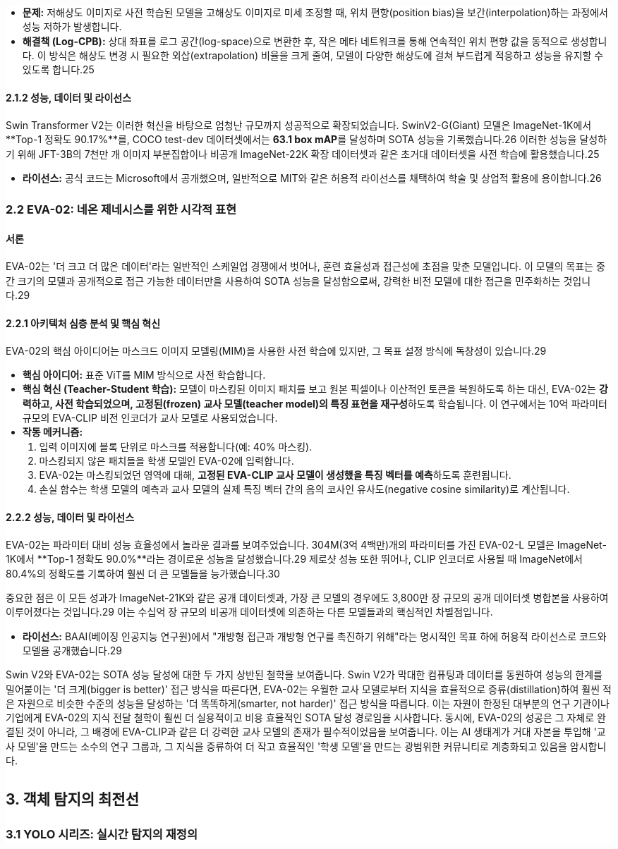    - **문제:** 저해상도 이미지로 사전 학습된 모델을 고해상도 이미지로 미세 조정할 때, 위치 편향(position bias)을 보간(interpolation)하는 과정에서 성능 저하가 발생합니다.
   - **해결책 (Log-CPB):** 상대 좌표를 로그 공간(log-space)으로 변환한 후, 작은 메타 네트워크를 통해 연속적인 위치 편향 값을 동적으로 생성합니다. 이 방식은 해상도 변경 시 필요한 외삽(extrapolation) 비율을 크게 줄여, 모델이 다양한 해상도에 걸쳐 부드럽게 적응하고 성능을 유지할 수 있도록 합니다.25

#### 2.1.2 성능, 데이터 및 라이선스

Swin Transformer V2는 이러한 혁신을 바탕으로 엄청난 규모까지 성공적으로 확장되었습니다. SwinV2-G(Giant) 모델은 ImageNet-1K에서 **Top-1 정확도 90.17%**를, COCO test-dev 데이터셋에서는 **63.1 box mAP**를 달성하며 SOTA 성능을 기록했습니다.26 이러한 성능을 달성하기 위해 JFT-3B의 7천만 개 이미지 부분집합이나 비공개 ImageNet-22K 확장 데이터셋과 같은 초거대 데이터셋을 사전 학습에 활용했습니다.25

- **라이선스:** 공식 코드는 Microsoft에서 공개했으며, 일반적으로 MIT와 같은 허용적 라이선스를 채택하여 학술 및 상업적 활용에 용이합니다.26

### 2.2 EVA-02: 네온 제네시스를 위한 시각적 표현

#### 서론

EVA-02는 '더 크고 더 많은 데이터'라는 일반적인 스케일업 경쟁에서 벗어나, 훈련 효율성과 접근성에 초점을 맞춘 모델입니다. 이 모델의 목표는 중간 크기의 모델과 공개적으로 접근 가능한 데이터만을 사용하여 SOTA 성능을 달성함으로써, 강력한 비전 모델에 대한 접근을 민주화하는 것입니다.29

#### 2.2.1 아키텍처 심층 분석 및 핵심 혁신

EVA-02의 핵심 아이디어는 마스크드 이미지 모델링(MIM)을 사용한 사전 학습에 있지만, 그 목표 설정 방식에 독창성이 있습니다.29

- **핵심 아이디어:** 표준 ViT를 MIM 방식으로 사전 학습합니다.
- **핵심 혁신 (Teacher-Student 학습):** 모델이 마스킹된 이미지 패치를 보고 원본 픽셀이나 이산적인 토큰을 복원하도록 하는 대신, EVA-02는 **강력하고, 사전 학습되었으며, 고정된(frozen) 교사 모델(teacher model)의 특징 표현을 재구성**하도록 학습됩니다. 이 연구에서는 10억 파라미터 규모의 EVA-CLIP 비전 인코더가 교사 모델로 사용되었습니다.
- **작동 메커니즘:**
  1. 입력 이미지에 블록 단위로 마스크를 적용합니다(예: 40% 마스킹).
  2. 마스킹되지 않은 패치들을 학생 모델인 EVA-02에 입력합니다.
  3. EVA-02는 마스킹되었던 영역에 대해, **고정된 EVA-CLIP 교사 모델이 생성했을 특징 벡터를 예측**하도록 훈련됩니다.
  4. 손실 함수는 학생 모델의 예측과 교사 모델의 실제 특징 벡터 간의 음의 코사인 유사도(negative cosine similarity)로 계산됩니다.

#### 2.2.2 성능, 데이터 및 라이선스

EVA-02는 파라미터 대비 성능 효율성에서 놀라운 결과를 보여주었습니다. 304M(3억 4백만)개의 파라미터를 가진 EVA-02-L 모델은 ImageNet-1K에서 **Top-1 정확도 90.0%**라는 경이로운 성능을 달성했습니다.29 제로샷 성능 또한 뛰어나, CLIP 인코더로 사용될 때 ImageNet에서 80.4%의 정확도를 기록하여 훨씬 더 큰 모델들을 능가했습니다.30

중요한 점은 이 모든 성과가 ImageNet-21K와 같은 공개 데이터셋과, 가장 큰 모델의 경우에도 3,800만 장 규모의 공개 데이터셋 병합본을 사용하여 이루어졌다는 것입니다.29 이는 수십억 장 규모의 비공개 데이터셋에 의존하는 다른 모델들과의 핵심적인 차별점입니다.

- **라이선스:** BAAI(베이징 인공지능 연구원)에서 "개방형 접근과 개방형 연구를 촉진하기 위해"라는 명시적인 목표 하에 허용적 라이선스로 코드와 모델을 공개했습니다.29

Swin V2와 EVA-02는 SOTA 성능 달성에 대한 두 가지 상반된 철학을 보여줍니다. Swin V2가 막대한 컴퓨팅과 데이터를 동원하여 성능의 한계를 밀어붙이는 '더 크게(bigger is better)' 접근 방식을 따른다면, EVA-02는 우월한 교사 모델로부터 지식을 효율적으로 증류(distillation)하여 훨씬 적은 자원으로 비슷한 수준의 성능을 달성하는 '더 똑똑하게(smarter, not harder)' 접근 방식을 따릅니다. 이는 자원이 한정된 대부분의 연구 기관이나 기업에게 EVA-02의 지식 전달 철학이 훨씬 더 실용적이고 비용 효율적인 SOTA 달성 경로임을 시사합니다. 동시에, EVA-02의 성공은 그 자체로 완결된 것이 아니라, 그 배경에 EVA-CLIP과 같은 더 강력한 교사 모델의 존재가 필수적이었음을 보여줍니다. 이는 AI 생태계가 거대 자본을 투입해 '교사 모델'을 만드는 소수의 연구 그룹과, 그 지식을 증류하여 더 작고 효율적인 '학생 모델'을 만드는 광범위한 커뮤니티로 계층화되고 있음을 암시합니다.

## 3. 객체 탐지의 최전선

### 3.1 YOLO 시리즈: 실시간 탐지의 재정의
